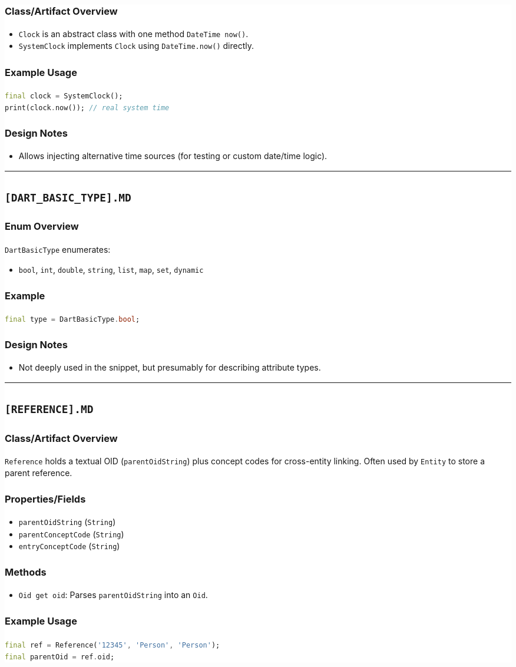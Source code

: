 ### Class/Artifact Overview
- `Clock` is an abstract class with one method `DateTime now()`.
- `SystemClock` implements `Clock` using `DateTime.now()` directly.

### Example Usage
```dart
final clock = SystemClock();
print(clock.now()); // real system time
```

### Design Notes
- Allows injecting alternative time sources (for testing or custom date/time logic).

---

## `[DART_BASIC_TYPE].MD`

### Enum Overview
`DartBasicType` enumerates:
- `bool`, `int`, `double`, `string`, `list`, `map`, `set`, `dynamic`

### Example
```dart
final type = DartBasicType.bool;
```

### Design Notes
- Not deeply used in the snippet, but presumably for describing attribute types.

---

## `[REFERENCE].MD`

### Class/Artifact Overview
`Reference` holds a textual OID (`parentOidString`) plus concept codes for cross-entity linking. Often used by `Entity` to store a parent reference.

### Properties/Fields
- `parentOidString` (`String`)
- `parentConceptCode` (`String`)
- `entryConceptCode` (`String`)

### Methods
- `Oid get oid`: Parses `parentOidString` into an `Oid`.

### Example Usage
```dart
final ref = Reference('12345', 'Person', 'Person');
final parentOid = ref.oid;
```
